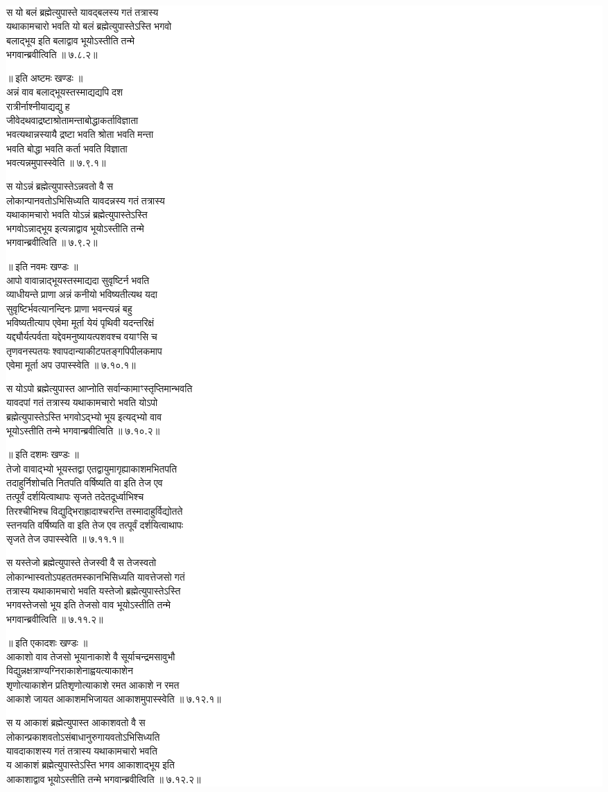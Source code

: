 स यो बलं ब्रह्मेत्युपास्ते यावद्बलस्य गतं तत्रास्य    
यथाकामचारो भवति यो बलं ब्रह्मेत्युपास्तेऽस्ति भगवो    
बलाद्भूय इति बलाद्वाव भूयोऽस्तीति तन्मे    
भगवान्ब्रवीत्विति ॥ ७.८.२॥    
    
॥ इति  अष्टमः खण्डः ॥    
अन्नं वाव बलाद्भूयस्तस्माद्यद्यपि दश    
रात्रीर्नाश्नीयाद्यद्यु ह    
जीवेदथवाद्रष्टाश्रोतामन्ताबोद्धाकर्ताविज्ञाता    
भवत्यथान्नस्यायै द्रष्टा भवति श्रोता भवति मन्ता    
भवति बोद्धा भवति कर्ता भवति विज्ञाता    
भवत्यन्नमुपास्स्वेति ॥ ७.९.१॥    
    
स योऽन्नं ब्रह्मेत्युपास्तेऽन्नवतो वै स    
लोकान्पानवतोऽभिसिध्यति  यावदन्नस्य गतं तत्रास्य    
यथाकामचारो भवति योऽन्नं ब्रह्मेत्युपास्तेऽस्ति    
भगवोऽन्नाद्भूय इत्यन्नाद्वाव भूयोऽस्तीति तन्मे    
भगवान्ब्रवीत्विति ॥ ७.९.२॥    
    
॥ इति  नवमः खण्डः ॥    
आपो वावान्नाद्भूयस्तस्माद्यदा सुवृष्टिर्न भवति    
व्याधीयन्ते प्राणा अन्नं कनीयो भविष्यतीत्यथ यदा    
सुवृष्टिर्भवत्यानन्दिनः प्राणा भवन्त्यन्नं बहु    
भविष्यतीत्याप एवेमा मूर्ता येयं पृथिवी यदन्तरिक्षं    
यद्द्यौर्यत्पर्वता यद्देवमनुष्यायत्पशवश्च वयाꣳसि च    
तृणवनस्पतयः श्वापदान्याकीटपतङ्गपिपीलकमाप    
एवेमा मूर्ता अप उपास्स्वेति ॥ ७.१०.१॥    
    
स योऽपो ब्रह्मेत्युपास्त आप्नोति सर्वान्कामाꣳस्तृप्तिमान्भवति    
यावदपां गतं तत्रास्य यथाकामचारो भवति योऽपो    
ब्रह्मेत्युपास्तेऽस्ति भगवोऽद्भ्यो भूय इत्यद्भ्यो वाव    
भूयोऽस्तीति तन्मे भगवान्ब्रवीत्विति ॥ ७.१०.२॥    
    
॥ इति  दशमः खण्डः ॥    
तेजो वावाद्भ्यो भूयस्तद्वा एतद्वायुमागृह्याकाशमभितपति    
तदाहुर्निशोचति नितपति वर्षिष्यति वा इति तेज एव    
तत्पूर्वं दर्शयित्वाथापः सृजते तदेतदूर्ध्वाभिश्च    
तिरश्चीभिश्च विद्युद्भिराह्रादाश्चरन्ति तस्मादाहुर्विद्योतते    
स्तनयति वर्षिष्यति वा इति तेज एव तत्पूर्वं दर्शयित्वाथापः    
सृजते तेज उपास्स्वेति ॥ ७.११.१॥    
    
स यस्तेजो ब्रह्मेत्युपास्ते तेजस्वी वै स तेजस्वतो    
लोकान्भास्वतोऽपहततमस्कानभिसिध्यति यावत्तेजसो गतं    
तत्रास्य यथाकामचारो भवति यस्तेजो ब्रह्मेत्युपास्तेऽस्ति    
भगवस्तेजसो भूय इति तेजसो वाव भूयोऽस्तीति तन्मे    
भगवान्ब्रवीत्विति ॥ ७.११.२॥    
    
॥ इति  एकादशः खण्डः ॥    
आकाशो वाव तेजसो भूयानाकाशे वै सूर्याचन्द्रमसावुभौ    
विद्युन्नक्षत्राण्यग्निराकाशेनाह्वयत्याकाशेन    
श‍ृणोत्याकाशेन प्रतिश‍ृणोत्याकाशे रमत आकाशे न रमत    
आकाशे जायत आकाशमभिजायत आकाशमुपास्स्वेति ॥ ७.१२.१॥    
    
स य आकाशं ब्रह्मेत्युपास्त आकाशवतो वै स    
लोकान्प्रकाशवतोऽसंबाधानुरुगायवतोऽभिसिध्यति    
यावदाकाशस्य गतं तत्रास्य यथाकामचारो भवति    
य आकाशं ब्रह्मेत्युपास्तेऽस्ति भगव आकाशाद्भूय इति    
आकाशाद्वाव भूयोऽस्तीति तन्मे भगवान्ब्रवीत्विति ॥ ७.१२.२॥    
    